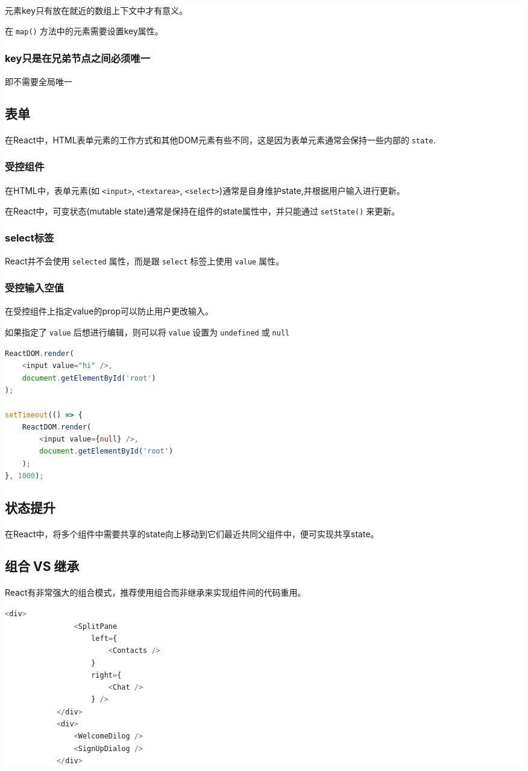 元素key只有放在就近的数组上下文中才有意义。

在 `map()` 方法中的元素需要设置key属性。

### key只是在兄弟节点之间必须唯一

即不需要全局唯一

## 表单

在React中，HTML表单元素的工作方式和其他DOM元素有些不同，这是因为表单元素通常会保持一些内部的 `state`.

### 受控组件

在HTML中，表单元素(如 `<input>`, `<textarea>`, `<select>`)通常是自身维护state,并根据用户输入进行更新。

在React中，可变状态(mutable state)通常是保持在组件的state属性中，并只能通过 `setState()` 来更新。

### select标签

React并不会使用 `selected` 属性，而是跟 `select` 标签上使用 `value` 属性。

### 受控输入空值

在受控组件上指定value的prop可以防止用户更改输入。

如果指定了 `value` 后想进行编辑，则可以将 `value` 设置为 `undefined` 或 `null`

```typescript jsx
ReactDOM.render(
    <input value="hi" />,
    document.getElementById('root')
);

setTimeout(() => {
    ReactDOM.render(
        <input value={null} />,
        document.getElementById('root')
    );
}, 1000);
```

## 状态提升

在React中，将多个组件中需要共享的state向上移动到它们最近共同父组件中，便可实现共享state。

## 组合 VS 继承

React有非常强大的组合模式，推荐使用组合而非继承来实现组件间的代码重用。

```javascript
<div>
                <SplitPane
                    left={
                        <Contacts />
                    }
                    right={
                        <Chat />
                    } />
            </div>
            <div>
                <WelcomeDilog />
                <SignUpDialog />
            </div>
```
